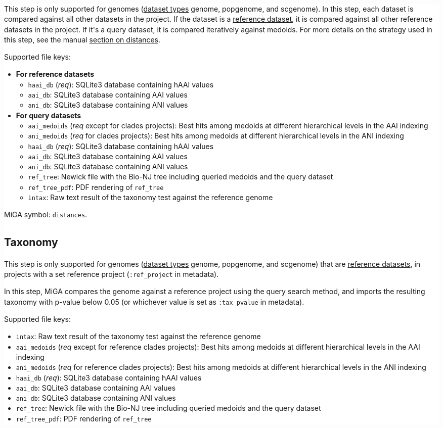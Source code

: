 This step is only supported for genomes
([dataset types](../part2/types.md#dataset-types) genome, popgenome, and
scgenome). In this step, each dataset is compared against all other datasets
in the project. If the dataset is a
[reference dataset](../part2/types.md#query-vs-reference-datasets), it is
compared against all other reference datasets in the project. If it's a query
dataset, it is compared iteratively against medoids. For more details on the
strategy used in this step, see the manual
[section on distances](../part2/distances.md).

Supported file keys:

* **For reference datasets**
  * `haai_db` (*req*): SQLite3 database containing hAAI values
  * `aai_db`: SQLite3 database containing AAI values
  * `ani_db`: SQLite3 database containing ANI values
* **For query datasets**
  * `aai_medoids` (*req* except for clades projects): Best hits among medoids
    at different hierarchical levels in the AAI indexing
  * `ani_medoids` (*req* for clades projects): Best hits among medoids at
    different hierarchical levels in the ANI indexing
  * `haai_db` (*req*): SQLite3 database containing hAAI values
  * `aai_db`: SQLite3 database containing AAI values
  * `ani_db`: SQLite3 database containing ANI values
  * `ref_tree`: Newick file with the Bio-NJ tree including queried medoids and
    the query dataset
  * `ref_tree_pdf`: PDF rendering of `ref_tree`
  * `intax`: Raw text result of the taxonomy test against the reference genome

MiGA symbol: `distances`.

## Taxonomy

This step is only supported for genomes
([dataset types](../part2/types.md#dataset-types) genome, popgenome, and
scgenome) that are
[reference datasets](../part2/types.md#query-vs-reference-datasets), in projects
with a set reference project (`:ref_project` in metadata).

In this step, MiGA compares the genome against a reference project using the
query search method, and imports the resulting taxonomy with p-value below 0.05
(or whichever value is set as `:tax_pvalue` in metadata).

Supported file keys:
* `intax`: Raw text result of the taxonomy test against the reference genome
* `aai_medoids` (*req* except for reference clades projects): Best hits among
  medoids at different hierarchical levels in the AAI indexing
* `ani_medoids` (*req* for reference clades projects): Best hits among medoids
  at different hierarchical levels in the ANI indexing
* `haai_db` (*req*): SQLite3 database containing hAAI values
* `aai_db`: SQLite3 database containing AAI values
* `ani_db`: SQLite3 database containing ANI values
* `ref_tree`: Newick file with the Bio-NJ tree including queried medoids and
  the query dataset
* `ref_tree_pdf`: PDF rendering of `ref_tree`
